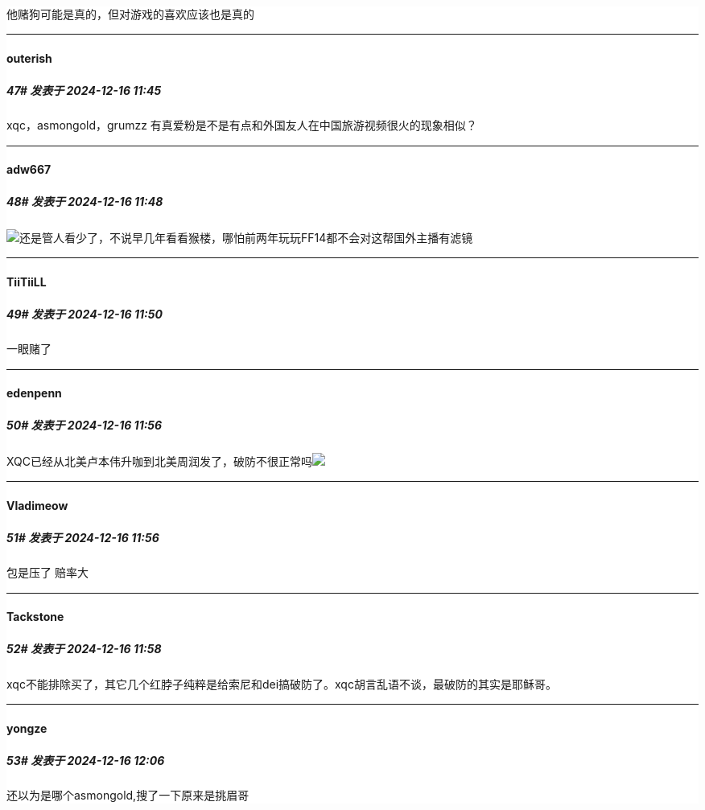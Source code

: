 他赌狗可能是真的，但对游戏的喜欢应该也是真的

*****

####  outerish  
##### 47#       发表于 2024-12-16 11:45

xqc，asmongold，grumzz 有真爱粉是不是有点和外国友人在中国旅游视频很火的现象相似？

*****

####  adw667  
##### 48#       发表于 2024-12-16 11:48

<img src="https://static.saraba1st.com/image/smiley/face2017/049.png" referrerpolicy="no-referrer">还是管人看少了，不说早几年看看猴楼，哪怕前两年玩玩FF14都不会对这帮国外主播有滤镜


*****

####  TiiTiiLL  
##### 49#       发表于 2024-12-16 11:50

一眼赌了


*****

####  edenpenn  
##### 50#       发表于 2024-12-16 11:56

XQC已经从北美卢本伟升咖到北美周润发了，破防不很正常吗<img src="https://static.saraba1st.com/image/smiley/face2017/067.png" referrerpolicy="no-referrer">

*****

####  Vladimeow  
##### 51#       发表于 2024-12-16 11:56

包是压了 赔率大

*****

####  Tackstone  
##### 52#       发表于 2024-12-16 11:58

xqc不能排除买了，其它几个红脖子纯粹是给索尼和dei搞破防了。xqc胡言乱语不谈，最破防的其实是耶稣哥。


*****

####  yongze  
##### 53#       发表于 2024-12-16 12:06

还以为是哪个asmongold,搜了一下原来是挑眉哥

